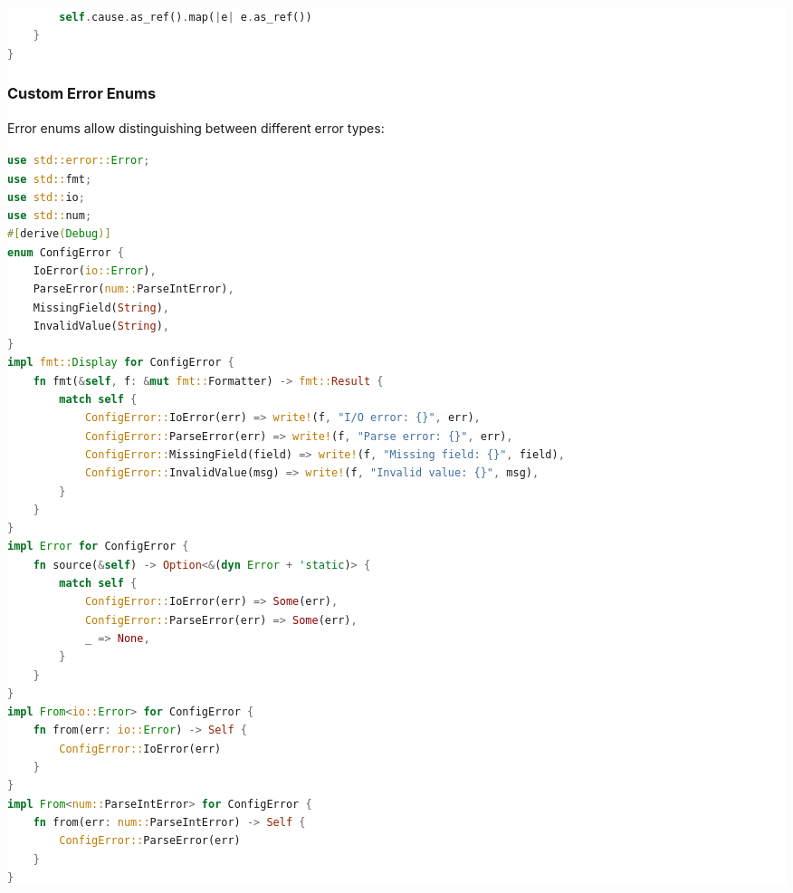 ```rust
        self.cause.as_ref().map(|e| e.as_ref())
    }
}
```

### Custom Error Enums
Error enums allow distinguishing between different error types:

```rust
use std::error::Error;
use std::fmt;
use std::io;
use std::num;
#[derive(Debug)]
enum ConfigError {
    IoError(io::Error),
    ParseError(num::ParseIntError),
    MissingField(String),
    InvalidValue(String),
}
impl fmt::Display for ConfigError {
    fn fmt(&self, f: &mut fmt::Formatter) -> fmt::Result {
        match self {
            ConfigError::IoError(err) => write!(f, "I/O error: {}", err),
            ConfigError::ParseError(err) => write!(f, "Parse error: {}", err),
            ConfigError::MissingField(field) => write!(f, "Missing field: {}", field),
            ConfigError::InvalidValue(msg) => write!(f, "Invalid value: {}", msg),
        }
    }
}
impl Error for ConfigError {
    fn source(&self) -> Option<&(dyn Error + 'static)> {
        match self {
            ConfigError::IoError(err) => Some(err),
            ConfigError::ParseError(err) => Some(err),
            _ => None,
        }
    }
}
impl From<io::Error> for ConfigError {
    fn from(err: io::Error) -> Self {
        ConfigError::IoError(err)
    }
}
impl From<num::ParseIntError> for ConfigError {
    fn from(err: num::ParseIntError) -> Self {
        ConfigError::ParseError(err)
    }
}
```
